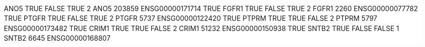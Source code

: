   <tr>
   <td style="text-align:left;"> ANO5 </td>
   <td style="text-align:left;"> TRUE </td>
   <td style="text-align:left;"> FALSE </td>
   <td style="text-align:left;"> TRUE </td>
   <td style="text-align:right;"> 2 </td>
   <td style="text-align:left;"> ANO5 </td>
   <td style="text-align:left;"> 203859 </td>
   <td style="text-align:left;"> ENSG00000171714 </td>
   <td style="text-align:left;color: red !important;"> TRUE </td>
  </tr>
  <tr>
   <td style="text-align:left;"> FGFR1 </td>
   <td style="text-align:left;"> TRUE </td>
   <td style="text-align:left;"> FALSE </td>
   <td style="text-align:left;"> TRUE </td>
   <td style="text-align:right;"> 2 </td>
   <td style="text-align:left;"> FGFR1 </td>
   <td style="text-align:left;"> 2260 </td>
   <td style="text-align:left;"> ENSG00000077782 </td>
   <td style="text-align:left;color: red !important;"> TRUE </td>
  </tr>
  <tr>
   <td style="text-align:left;"> PTGFR </td>
   <td style="text-align:left;"> TRUE </td>
   <td style="text-align:left;"> FALSE </td>
   <td style="text-align:left;"> TRUE </td>
   <td style="text-align:right;"> 2 </td>
   <td style="text-align:left;"> PTGFR </td>
   <td style="text-align:left;"> 5737 </td>
   <td style="text-align:left;"> ENSG00000122420 </td>
   <td style="text-align:left;color: red !important;"> TRUE </td>
  </tr>
  <tr>
   <td style="text-align:left;"> PTPRM </td>
   <td style="text-align:left;"> TRUE </td>
   <td style="text-align:left;"> TRUE </td>
   <td style="text-align:left;"> FALSE </td>
   <td style="text-align:right;"> 2 </td>
   <td style="text-align:left;"> PTPRM </td>
   <td style="text-align:left;"> 5797 </td>
   <td style="text-align:left;"> ENSG00000173482 </td>
   <td style="text-align:left;color: red !important;"> TRUE </td>
  </tr>
  <tr>
   <td style="text-align:left;"> CRIM1 </td>
   <td style="text-align:left;"> TRUE </td>
   <td style="text-align:left;"> TRUE </td>
   <td style="text-align:left;"> FALSE </td>
   <td style="text-align:right;"> 2 </td>
   <td style="text-align:left;"> CRIM1 </td>
   <td style="text-align:left;"> 51232 </td>
   <td style="text-align:left;"> ENSG00000150938 </td>
   <td style="text-align:left;color: red !important;"> TRUE </td>
  </tr>
  <tr>
   <td style="text-align:left;"> SNTB2 </td>
   <td style="text-align:left;"> TRUE </td>
   <td style="text-align:left;"> FALSE </td>
   <td style="text-align:left;"> FALSE </td>
   <td style="text-align:right;"> 1 </td>
   <td style="text-align:left;"> SNTB2 </td>
   <td style="text-align:left;"> 6645 </td>
   <td style="text-align:left;"> ENSG00000168807 </td>